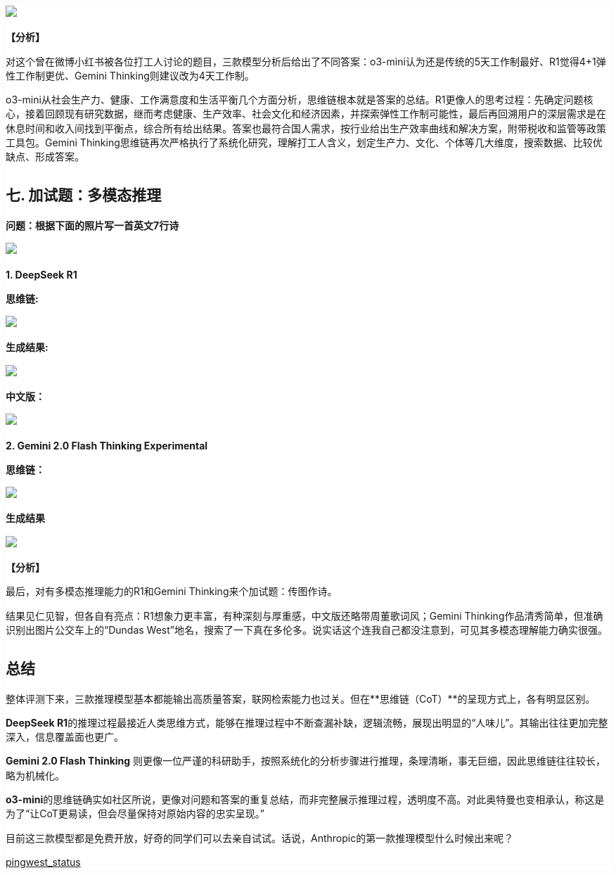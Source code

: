 ![](https://cdn.pingwest.com/portal/2025/02/09/6JaQd_23b7G7AhJwnhXGrbF70NMeR464.gif?x-oss-process=style/article-body)

**【分析】**

对这个曾在微博小红书被各位打工人讨论的题目，三款模型分析后给出了不同答案：o3-mini认为还是传统的5天工作制最好、R1觉得4+1弹性工作制更优、Gemini Thinking则建议改为4天工作制。

o3-mini从社会生产力、健康、工作满意度和生活平衡几个方面分析，思维链根本就是答案的总结。R1更像人的思考过程：先确定问题核心，接着回顾现有研究数据，继而考虑健康、生产效率、社会文化和经济因素，并探索弹性工作制可能性，最后再回溯用户的深层需求是在休息时间和收入间找到平衡点，综合所有给出结果。答案也最符合国人需求，按行业给出生产效率曲线和解决方案，附带税收和监管等政策工具包。Gemini Thinking思维链再次严格执行了系统化研究，理解打工人含义，划定生产力、文化、个体等几大维度，搜索数据、比较优缺点、形成答案。

七. 加试题：多模态推理
------------

**问题：根据下面的照片写一首英文7行诗**

![](https://cdn.pingwest.com/portal/2025/02/09/ypTDwwecfccMiEfNM3AM4tjs39Thnzma.jpeg?x-oss-process=style/article-body)

**1. DeepSeek R1**

**思维链:**

![](https://cdn.pingwest.com/portal/2025/02/09/bSGB89pkM00hY3980BtKk41aGa1614Jf.png?x-oss-process=style/article-body)

**生成结果:**

![](https://cdn.pingwest.com/portal/2025/02/09/F4F4Q4JWHRQkSpKYxrHZKsy3QM7nQGnr.png?x-oss-process=style/article-body)

**中文版：**

![](https://cdn.pingwest.com/portal/2025/02/09/tPJn8y89thA9N5s4QXb97tW6fQwKwCZF.png?x-oss-process=style/article-body)

**2. Gemini 2.0 Flash Thinking Experimental** 

**思维链：**

![](https://cdn.pingwest.com/portal/2025/02/09/aT6_KhQ68bShiy7DfA73aeH61AypfjWd.png?x-oss-process=style/article-body)

**生成结果**

![](https://cdn.pingwest.com/portal/2025/02/09/1Wz8iEknRh_a0wmXejSD6Tw585_8KMB0.png?x-oss-process=style/article-body)

**【分析】**

最后，对有多模态推理能力的R1和Gemini Thinking来个加试题：传图作诗。

结果见仁见智，但各自有亮点：R1想象力更丰富，有种深刻与厚重感，中文版还略带周董歌词风；Gemini Thinking作品清秀简单，但准确识别出图片公交车上的“Dundas West”地名，搜索了一下真在多伦多。说实话这个连我自己都没注意到，可见其多模态理解能力确实很强。

总结
--

整体评测下来，三款推理模型基本都能输出高质量答案，联网检索能力也过关。但在**思维链（CoT）**的呈现方式上，各有明显区别。

**DeepSeek R1**的推理过程最接近人类思维方式，能够在推理过程中不断查漏补缺，逻辑流畅，展现出明显的“人味儿”。其输出往往更加完整深入，信息覆盖面也更广。

**Gemini 2.0 Flash Thinking** 则更像一位严谨的科研助手，按照系统化的分析步骤进行推理，条理清晰，事无巨细，因此思维链往往较长，略为机械化。

**o3-mini**的思维链确实如社区所说，更像对问题和答案的重复总结，而非完整展示推理过程，透明度不高。对此奥特曼也变相承认，称这是为了“让CoT更易读，但会尽量保持对原始内容的忠实呈现。”

目前这三款模型都是免费开放，好奇的同学们可以去亲自试试。话说，Anthropic的第一款推理模型什么时候出来呢？

[pingwest_status](https://www.pingwest.com/a/302204)
